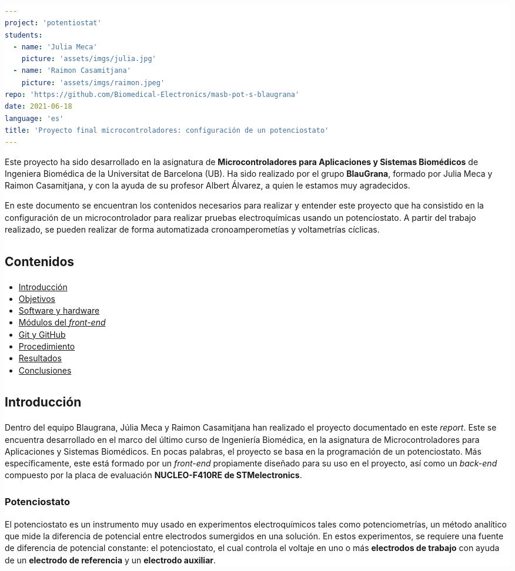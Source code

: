 ```yaml
---
project: 'potentiostat'
students:
  - name: 'Julia Meca'
    picture: 'assets/imgs/julia.jpg'
  - name: 'Raimon Casamitjana'
    picture: 'assets/imgs/raimon.jpeg'
repo: 'https://github.com/Biomedical-Electronics/masb-pot-s-blaugrana'
date: 2021-06-18
language: 'es'
title: 'Proyecto final microcontroladores: configuración de un potenciostato'
---
```


Este proyecto ha sido desarrollado en la asignatura de **Microcontroladores para Aplicaciones y Sistemas Biomédicos** de Ingeniera Biomédica de la Universitat de Barcelona (UB). Ha sido realizado por el grupo **BlauGrana**, formado por Julia Meca y Raimon Casamitjana, y con la ayuda de su profesor Albert Álvarez, a quien le estamos muy agradecidos.

En este documento se encuentran los contenidos necesarios para realizar y entender este proyecto que ha consistido en la configuración de un microcontrolador para realizar pruebas electroquímicas usando un potenciostato. A partir del trabajo realizado, se pueden realizar de forma automatizada cronoamperometías y voltametrías cíclicas.

## Contenidos

- [Introducción](#introducción)
- [Objetivos](#objetivos)
- [Software y hardware](#software-y-hardware)
- [Módulos del _front-end_](#módulos-del-front-end)
- [Git y GitHub](#git-y-github)
- [Procedimiento](#procedimiento)
- [Resultados](#resultados)
- [Conclusiones](#conclusiones)

## Introducción

Dentro del equipo Blaugrana, Júlia Meca y Raimon Casamitjana han realizado el proyecto documentado en este _report_. Este se encuentra desarrollado en el marco del último curso de Ingeniería Biomédica, en la asignatura de Microcontroladores para Aplicaciones y Sistemas Biomédicos. En pocas palabras, el proyecto se basa en la programación de un potenciostato. Más específicamente, este está formado por un _front-end_ propiamente diseñado para su uso en el proyecto, así como un _back-end_ compuesto por la placa de evaluación **NUCLEO-F410RE de STMelectronics**.

### Potenciostato

El potenciostato es un instrumento muy usado en experimentos electroquímicos tales como potenciometrías, un método analítico que mide la diferencia de potencial entre electrodos sumergidos en una solución. En estos experimentos, se requiere una fuente de diferencia de potencial constante: el potenciostato, el cual controla el voltaje en uno o más **electrodos de trabajo** con ayuda de un **electrodo de referencia** y un **electrodo auxiliar**.
